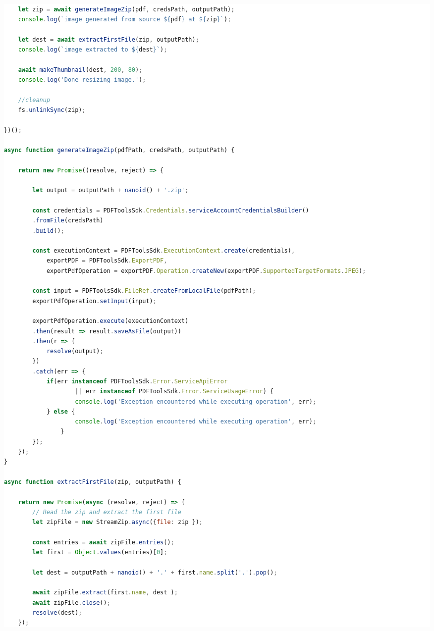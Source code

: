 ```js
	let zip = await generateImageZip(pdf, credsPath, outputPath);
	console.log(`image generated from source ${pdf} at ${zip}`);

	let dest = await extractFirstFile(zip, outputPath);
	console.log(`image extracted to ${dest}`);

	await makeThumbnail(dest, 200, 80);
	console.log('Done resizing image.');

	//cleanup
	fs.unlinkSync(zip);

})();

async function generateImageZip(pdfPath, credsPath, outputPath) {

	return new Promise((resolve, reject) => {

		let output = outputPath + nanoid() + '.zip';

		const credentials = PDFToolsSdk.Credentials.serviceAccountCredentialsBuilder()
		.fromFile(credsPath)
		.build();

		const executionContext = PDFToolsSdk.ExecutionContext.create(credentials),
			exportPDF = PDFToolsSdk.ExportPDF,
			exportPdfOperation = exportPDF.Operation.createNew(exportPDF.SupportedTargetFormats.JPEG);

		const input = PDFToolsSdk.FileRef.createFromLocalFile(pdfPath);
		exportPdfOperation.setInput(input);

		exportPdfOperation.execute(executionContext)
		.then(result => result.saveAsFile(output))
		.then(r => {
			resolve(output);
		})
		.catch(err => {
			if(err instanceof PDFToolsSdk.Error.ServiceApiError
					|| err instanceof PDFToolsSdk.Error.ServiceUsageError) {
					console.log('Exception encountered while executing operation', err);
			} else {
					console.log('Exception encountered while executing operation', err);
				}
		});
	});
}

async function extractFirstFile(zip, outputPath) {

	return new Promise(async (resolve, reject) => {
		// Read the zip and extract the first file
		let zipFile = new StreamZip.async({file: zip });

		const entries = await zipFile.entries();
		let first = Object.values(entries)[0];

		let dest = outputPath + nanoid() + '.' + first.name.split('.').pop();

		await zipFile.extract(first.name, dest );
		await zipFile.close();
		resolve(dest);
	});
```